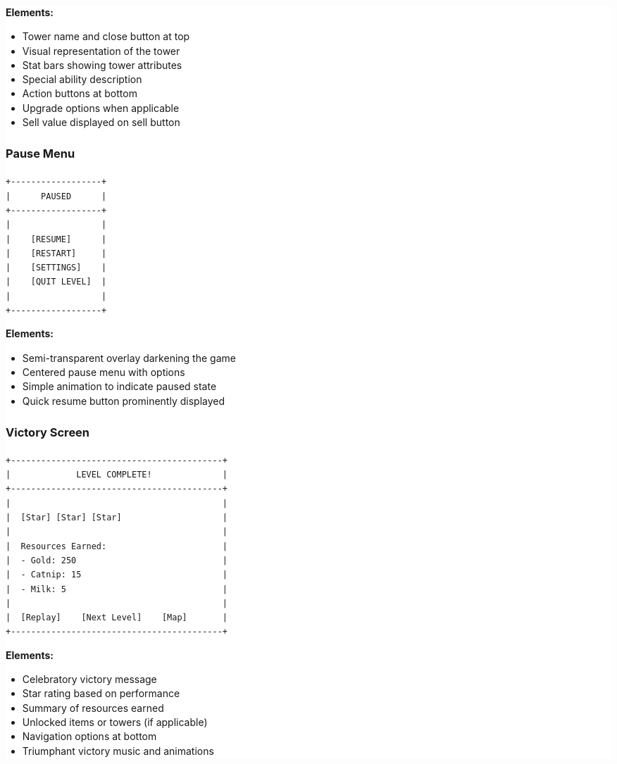 **Elements:**
- Tower name and close button at top
- Visual representation of the tower
- Stat bars showing tower attributes
- Special ability description
- Action buttons at bottom
- Upgrade options when applicable
- Sell value displayed on sell button

### Pause Menu

```
+------------------+
|      PAUSED      |
+------------------+
|                  |
|    [RESUME]      |
|    [RESTART]     |
|    [SETTINGS]    |
|    [QUIT LEVEL]  |
|                  |
+------------------+
```

**Elements:**
- Semi-transparent overlay darkening the game
- Centered pause menu with options
- Simple animation to indicate paused state
- Quick resume button prominently displayed

### Victory Screen

```
+------------------------------------------+
|             LEVEL COMPLETE!              |
+------------------------------------------+
|                                          |
|  [Star] [Star] [Star]                    |
|                                          |
|  Resources Earned:                       |
|  - Gold: 250                             |
|  - Catnip: 15                            |
|  - Milk: 5                               |
|                                          |
|  [Replay]    [Next Level]    [Map]       |
+------------------------------------------+
```

**Elements:**
- Celebratory victory message
- Star rating based on performance
- Summary of resources earned
- Unlocked items or towers (if applicable)
- Navigation options at bottom
- Triumphant victory music and animations
